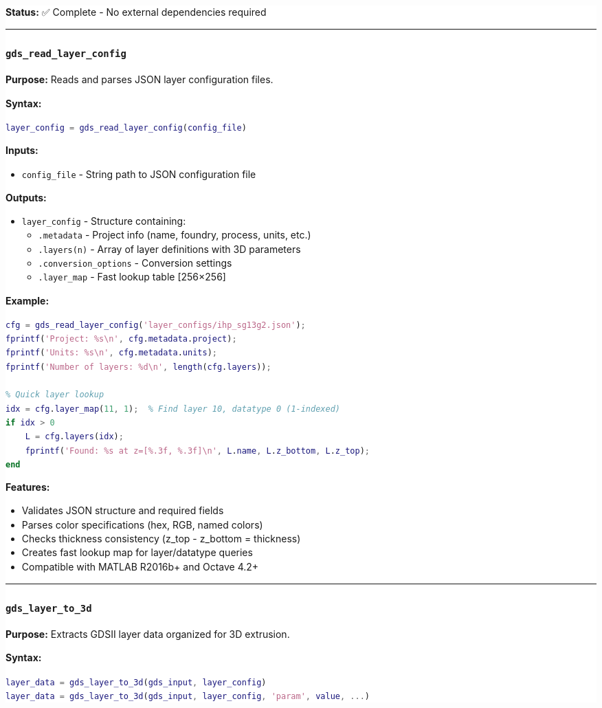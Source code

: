**Status:** ✅ Complete - No external dependencies required

---

### `gds_read_layer_config`

**Purpose:** Reads and parses JSON layer configuration files.

**Syntax:**
```matlab
layer_config = gds_read_layer_config(config_file)
```

**Inputs:**
- `config_file` - String path to JSON configuration file

**Outputs:**
- `layer_config` - Structure containing:
  - `.metadata` - Project info (name, foundry, process, units, etc.)
  - `.layers(n)` - Array of layer definitions with 3D parameters
  - `.conversion_options` - Conversion settings
  - `.layer_map` - Fast lookup table [256×256]

**Example:**
```matlab
cfg = gds_read_layer_config('layer_configs/ihp_sg13g2.json');
fprintf('Project: %s\n', cfg.metadata.project);
fprintf('Units: %s\n', cfg.metadata.units);
fprintf('Number of layers: %d\n', length(cfg.layers));

% Quick layer lookup
idx = cfg.layer_map(11, 1);  % Find layer 10, datatype 0 (1-indexed)
if idx > 0
    L = cfg.layers(idx);
    fprintf('Found: %s at z=[%.3f, %.3f]\n', L.name, L.z_bottom, L.z_top);
end
```

**Features:**
- Validates JSON structure and required fields
- Parses color specifications (hex, RGB, named colors)
- Checks thickness consistency (z_top - z_bottom = thickness)
- Creates fast lookup map for layer/datatype queries
- Compatible with MATLAB R2016b+ and Octave 4.2+

---

### `gds_layer_to_3d`

**Purpose:** Extracts GDSII layer data organized for 3D extrusion.

**Syntax:**
```matlab
layer_data = gds_layer_to_3d(gds_input, layer_config)
layer_data = gds_layer_to_3d(gds_input, layer_config, 'param', value, ...)
```
